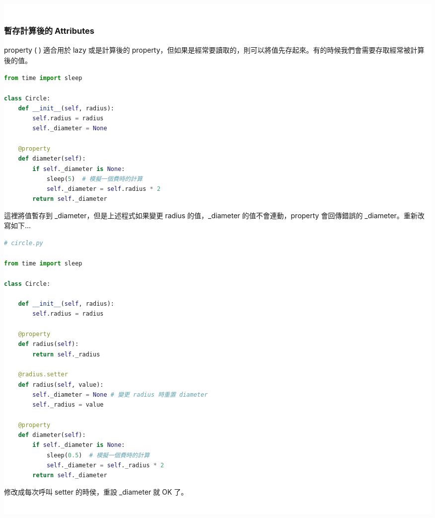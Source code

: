 <br/>

### 暫存計算後的 Attributes

property ( ) 適合用於 lazy 或是計算後的 property，但如果是經常要讀取的，則可以將值先存起來。有的時候我們會需要存取經常被計算後的值。

```python
from time import sleep

class Circle:
    def __init__(self, radius):
        self.radius = radius
        self._diameter = None

    @property
    def diameter(self):
        if self._diameter is None:
            sleep(5)  # 模擬一個費時的計算
            self._diameter = self.radius * 2
        return self._diameter
```

這裡將值暫存到 _diameter，但是上述程式如果變更 radius 的值，_diameter 的值不會連動，property 會回傳錯誤的 _diameter。重新改寫如下...

```python
# circle.py

from time import sleep

class Circle:

    def __init__(self, radius):
        self.radius = radius

    @property
    def radius(self):
        return self._radius

    @radius.setter
    def radius(self, value):
        self._diameter = None # 變更 radius 時重置 diameter
        self._radius = value

    @property
    def diameter(self):
        if self._diameter is None:
            sleep(0.5)  # 模擬一個費時的計算
            self._diameter = self._radius * 2
        return self._diameter
```

修改成每次呼叫 setter 的時侯，重設 _diameter 就 OK 了。

<br/>
